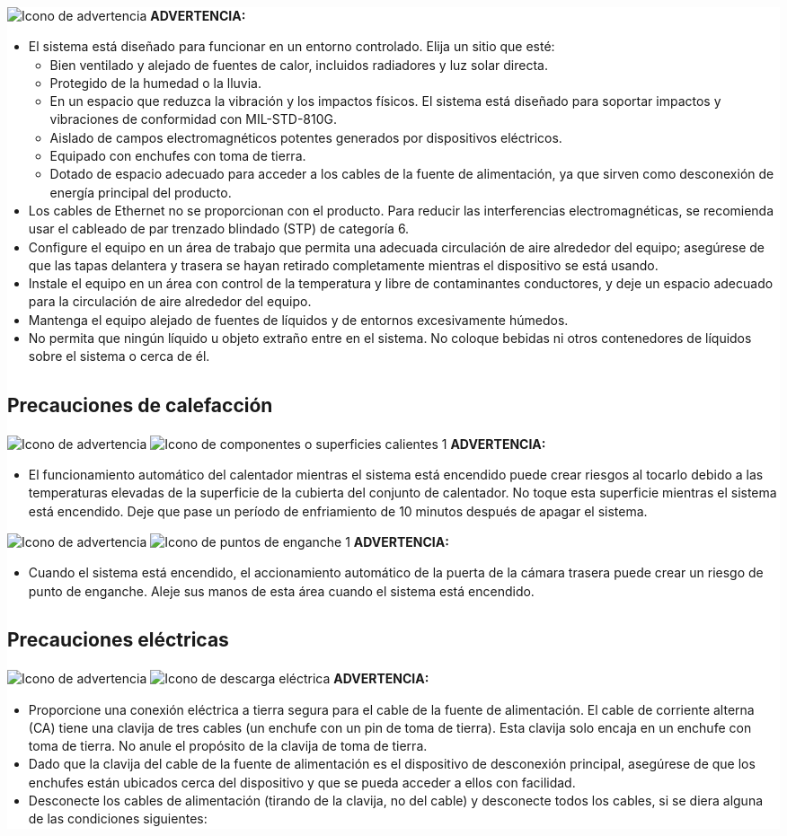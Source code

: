 ![Icono de advertencia](./media/azure-stack-edge-pro-r-safety/icon-safety-warning.png) **ADVERTENCIA:**

* El sistema está diseñado para funcionar en un entorno controlado. Elija un sitio que esté:
  * Bien ventilado y alejado de fuentes de calor, incluidos radiadores y luz solar directa.
  * Protegido de la humedad o la lluvia.
  * En un espacio que reduzca la vibración y los impactos físicos.  El sistema está diseñado para soportar impactos y vibraciones de conformidad con MIL-STD-810G.
  * Aislado de campos electromagnéticos potentes generados por dispositivos eléctricos.
  * Equipado con enchufes con toma de tierra.
  * Dotado de espacio adecuado para acceder a los cables de la fuente de alimentación, ya que sirven como desconexión de energía principal del producto.
* Los cables de Ethernet no se proporcionan con el producto. Para reducir las interferencias electromagnéticas, se recomienda usar el cableado de par trenzado blindado (STP) de categoría 6.
* Configure el equipo en un área de trabajo que permita una adecuada circulación de aire alrededor del equipo; asegúrese de que las tapas delantera y trasera se hayan retirado completamente mientras el dispositivo se está usando.
* Instale el equipo en un área con control de la temperatura y libre de contaminantes conductores, y deje un espacio adecuado para la circulación de aire alrededor del equipo.
* Mantenga el equipo alejado de fuentes de líquidos y de entornos excesivamente húmedos.
* No permita que ningún líquido u objeto extraño entre en el sistema. No coloque bebidas ni otros contenedores de líquidos sobre el sistema o cerca de él.

## <a name="heater-precautions"></a>Precauciones de calefacción

![Icono de advertencia](./media/azure-stack-edge-pro-r-safety/icon-safety-warning.png) ![Icono de componentes o superficies calientes 1](./media/azure-stack-edge-pro-r-safety/icon-safety-electric-shock.png) **ADVERTENCIA:** 

* El funcionamiento automático del calentador mientras el sistema está encendido puede crear riesgos al tocarlo debido a las temperaturas elevadas de la superficie de la cubierta del conjunto de calentador. No toque esta superficie mientras el sistema está encendido. Deje que pase un período de enfriamiento de 10 minutos después de apagar el sistema.

![Icono de advertencia](./media/azure-stack-edge-pro-r-safety/icon-safety-warning.png) ![Icono de puntos de enganche 1](./media/azure-stack-edge-pro-r-safety/icon-safety-electric-shock.png) **ADVERTENCIA:** 

* Cuando el sistema está encendido, el accionamiento automático de la puerta de la cámara trasera puede crear un riesgo de punto de enganche. Aleje sus manos de esta área cuando el sistema está encendido.

## <a name="electrical-precautions"></a>Precauciones eléctricas

![Icono de advertencia](./media/azure-stack-edge-pro-r-safety/icon-safety-warning.png) ![Icono de descarga eléctrica](./media/azure-stack-edge-pro-r-safety/icon-safety-electric-shock.png) **ADVERTENCIA:**

* Proporcione una conexión eléctrica a tierra segura para el cable de la fuente de alimentación. El cable de corriente alterna (CA) tiene una clavija de tres cables (un enchufe con un pin de toma de tierra). Esta clavija solo encaja en un enchufe con toma de tierra. No anule el propósito de la clavija de toma de tierra.
* Dado que la clavija del cable de la fuente de alimentación es el dispositivo de desconexión principal, asegúrese de que los enchufes están ubicados cerca del dispositivo y que se pueda acceder a ellos con facilidad.
* Desconecte los cables de alimentación (tirando de la clavija, no del cable) y desconecte todos los cables, si se diera alguna de las condiciones siguientes:
